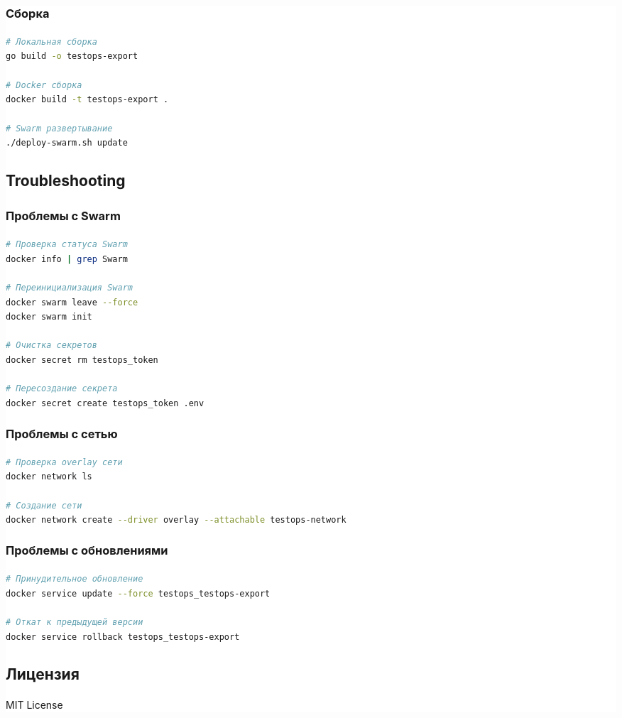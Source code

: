 ### Сборка

```bash
# Локальная сборка
go build -o testops-export

# Docker сборка
docker build -t testops-export .

# Swarm развертывание
./deploy-swarm.sh update
```

## Troubleshooting

### Проблемы с Swarm

```bash
# Проверка статуса Swarm
docker info | grep Swarm

# Переинициализация Swarm
docker swarm leave --force
docker swarm init

# Очистка секретов
docker secret rm testops_token

# Пересоздание секрета
docker secret create testops_token .env
```

### Проблемы с сетью

```bash
# Проверка overlay сети
docker network ls

# Создание сети
docker network create --driver overlay --attachable testops-network
```

### Проблемы с обновлениями

```bash
# Принудительное обновление
docker service update --force testops_testops-export

# Откат к предыдущей версии
docker service rollback testops_testops-export
```

## Лицензия

MIT License 